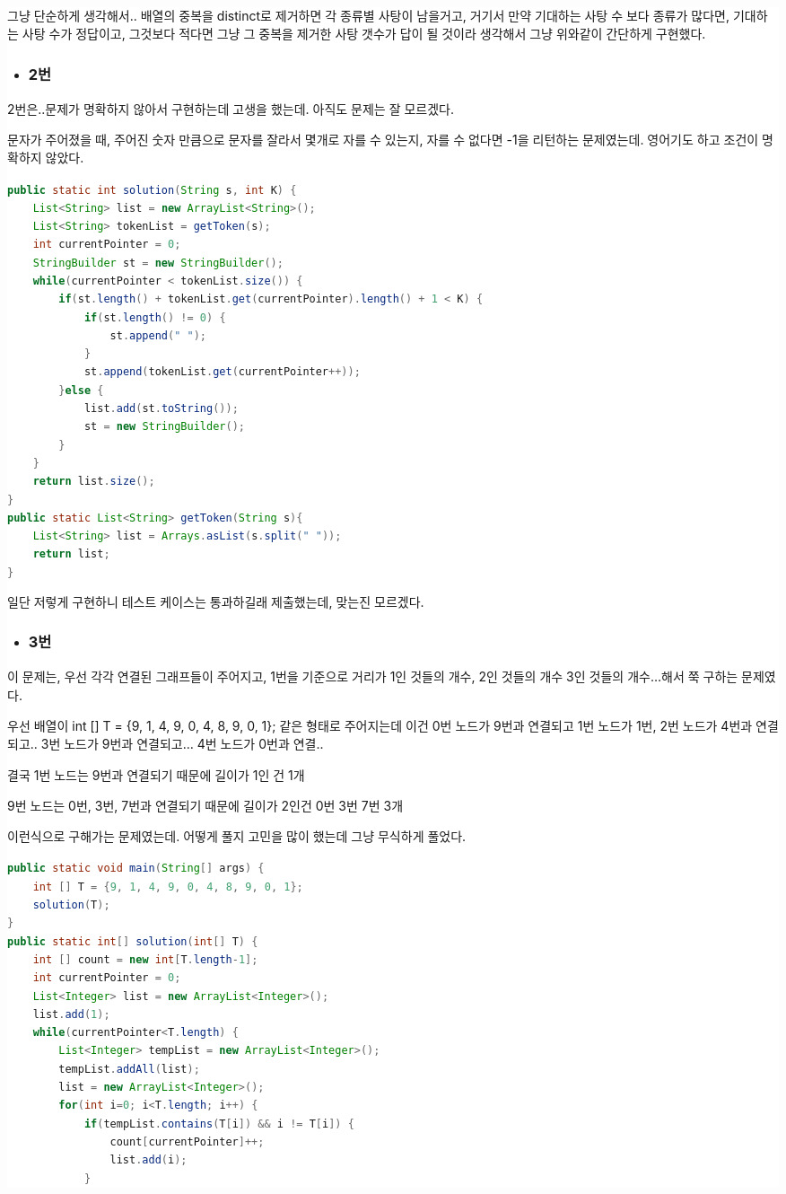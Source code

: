 그냥 단순하게 생각해서.. 배열의 중복을 distinct로 제거하면 각 종류별 사탕이 남을거고, 거기서 만약 기대하는 사탕 수 보다 종류가 많다면, 기대하는 사탕 수가 정답이고, 그것보다 적다면 그냥 그 중복을 제거한 사탕 갯수가 답이 될 것이라 생각해서 그냥 위와같이 간단하게 구현했다.

- ### 2번

2번은..문제가 명확하지 않아서 구현하는데 고생을 했는데. 아직도 문제는 잘 모르겠다.

문자가 주어졌을 때, 주어진 숫자 만큼으로 문자를 잘라서 몇개로 자를 수 있는지, 자를 수 없다면 -1을 리턴하는 문제였는데. 영어기도 하고 조건이 명확하지 않았다.

```java
public static int solution(String s, int K) {
    List<String> list = new ArrayList<String>();
    List<String> tokenList = getToken(s);
    int currentPointer = 0;
    StringBuilder st = new StringBuilder();
    while(currentPointer < tokenList.size()) {
        if(st.length() + tokenList.get(currentPointer).length() + 1 < K) {
            if(st.length() != 0) {
                st.append(" ");
            }
            st.append(tokenList.get(currentPointer++));
        }else {
            list.add(st.toString());
            st = new StringBuilder();
        }
    }
    return list.size();
}
public static List<String> getToken(String s){
    List<String> list = Arrays.asList(s.split(" "));
    return list;
}
```

일단 저렇게 구현하니 테스트 케이스는 통과하길래 제출했는데, 맞는진 모르겠다.

- ### 3번

이 문제는, 우선 각각 연결된 그래프들이 주어지고, 1번을 기준으로 거리가 1인 것들의 개수, 2인 것들의 개수 3인 것들의 개수…해서 쭉 구하는 문제였다.

우선 배열이 int [] T = {9, 1, 4, 9, 0, 4, 8, 9, 0, 1}; 같은 형태로 주어지는데 이건 0번 노드가 9번과 연결되고 1번 노드가 1번, 2번 노드가 4번과 연결되고.. 3번 노드가 9번과 연결되고… 4번 노드가 0번과 연결..



결국 1번 노드는 9번과 연결되기 때문에 길이가 1인 건 1개

9번 노드는 0번, 3번, 7번과 연결되기 때문에 길이가 2인건 0번 3번 7번 3개

이런식으로 구해가는 문제였는데. 어떻게 풀지 고민을 많이 했는데 그냥 무식하게 풀었다.

```Java
public static void main(String[] args) {
    int [] T = {9, 1, 4, 9, 0, 4, 8, 9, 0, 1};
    solution(T);
}
public static int[] solution(int[] T) {
    int [] count = new int[T.length-1];
    int currentPointer = 0;
    List<Integer> list = new ArrayList<Integer>();
    list.add(1);
    while(currentPointer<T.length) {
        List<Integer> tempList = new ArrayList<Integer>();
        tempList.addAll(list);
        list = new ArrayList<Integer>();
        for(int i=0; i<T.length; i++) {
            if(tempList.contains(T[i]) && i != T[i]) {
                count[currentPointer]++;
                list.add(i);
            }
```